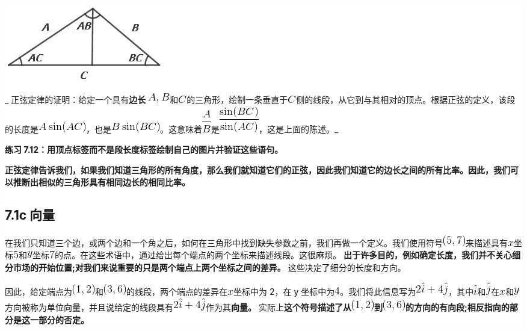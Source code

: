 ![](img/f82c253209b13b0d6e443faa824167ff.jpg)

_ 正弦定律的证明：给定一个具有**边长** ![](img/tex-6c30b42101939c7bdf95f4c1052d615c.gif)和![](img/tex-0d61f8370cad1d412f80b84d143e1257.gif)的三角形，绘制一条垂直于![](img/tex-0d61f8370cad1d412f80b84d143e1257.gif)侧的线段，从它到与其相对的顶点。根据正弦的定义，该段的长度是![](img/tex-d71799dfd22e0e5096ed618aa631a912.gif)，也是![](img/tex-11dae86771a0dcb3420762642bf823eb.gif)。这意味着![](img/tex-f2aba21207969d4fc71b01c0488b4b7a.gif)是![](img/tex-55ffe3c96f52c30325a3d2b8103cfd44.gif)，这是上面的陈述。_

**练习 7.12：用顶点标签而不是段长度标签绘制自己的图片并验证这些语句。**

**正弦定律告诉我们，如果我们知道三角形的所有角度，那么我们就知道它们的正弦，因此我们知道它的边长之间的所有比率。因此，我们可以推断出相似的三角形具有相同边长的相同比率。**

## 7.1c 向量

在我们只知道三个边，或两个边和一个角之后，如何在三角形中找到缺失参数之前，我们再做一个定义。我们使用符号![](img/tex-9fb1b35f15e8a0663d44a588d8e1aa4a.gif)来描述具有![](img/tex-9dd4e461268c8034f5c8564e155c67a6.gif)坐标![](img/tex-e4da3b7fbbce2345d7772b0674a318d5.gif)和![](img/tex-415290769594460e2e485922904f345d.gif)坐标![](img/tex-8f14e45fceea167a5a36dedd4bea2543.gif)的点。在这些术语中，通过给出每个端点的两个坐标来描述线段。这很麻烦。 **出于许多目的，例如确定长度，我们并不关心细分市场的开始位置;对我们来说重要的只是两个端点上两个坐标之间的差异。** 这些决定了细分的长度和方向。

因此，给定端点为![](img/tex-369a154d5347e70114104fec91cf72fe.gif)和![](img/tex-4a9f50245a33e4429dd7b31e9c1f6240.gif)的线段，两个端点的差异在![](img/tex-9dd4e461268c8034f5c8564e155c67a6.gif)坐标中为 2，在 y 坐标中为![](img/tex-a87ff679a2f3e71d9181a67b7542122c.gif)。我们将此信息写为![](img/tex-d3686eb5d7edbad7a15ca818462ca9f1.gif)，其中![](img/tex-235ae6b195bb2da952f164bfab68f5af.gif)和![](img/tex-e4732545a584ae90522e175354331dbb.gif)在![](img/tex-9dd4e461268c8034f5c8564e155c67a6.gif)和![](img/tex-415290769594460e2e485922904f345d.gif)方向被称为单位向量，并且说给定的线段具有![](img/tex-d3686eb5d7edbad7a15ca818462ca9f1.gif)作为其**向量。** 实际上**这个符号描述了从![](img/tex-369a154d5347e70114104fec91cf72fe.gif)到![](img/tex-4a9f50245a33e4429dd7b31e9c1f6240.gif)的方向的有向段;相反指向的部分是这一部分的否定。**
